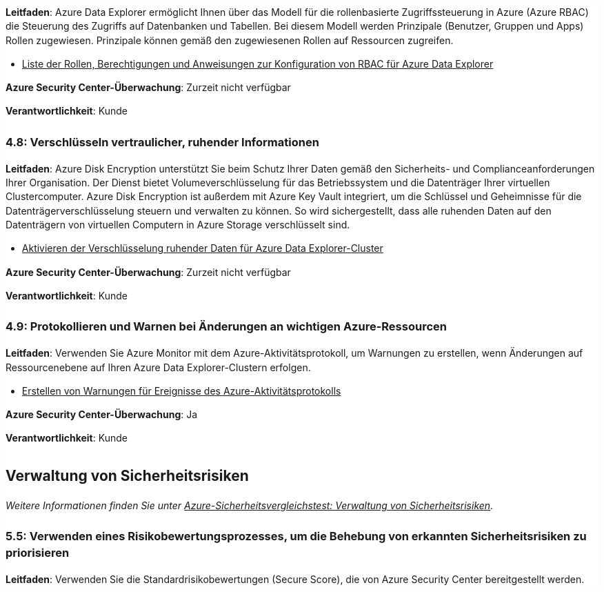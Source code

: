 **Leitfaden**: Azure Data Explorer ermöglicht Ihnen über das Modell für die rollenbasierte Zugriffssteuerung in Azure (Azure RBAC) die Steuerung des Zugriffs auf Datenbanken und Tabellen. Bei diesem Modell werden Prinzipale (Benutzer, Gruppen und Apps) Rollen zugewiesen. Prinzipale können gemäß den zugewiesenen Rollen auf Ressourcen zugreifen.

- [Liste der Rollen, Berechtigungen und Anweisungen zur Konfiguration von RBAC für Azure Data Explorer](./manage-database-permissions.md)

**Azure Security Center-Überwachung**: Zurzeit nicht verfügbar

**Verantwortlichkeit**: Kunde

### <a name="48-encrypt-sensitive-information-at-rest"></a>4.8: Verschlüsseln vertraulicher, ruhender Informationen

**Leitfaden**: Azure Disk Encryption unterstützt Sie beim Schutz Ihrer Daten gemäß den Sicherheits- und Complianceanforderungen Ihrer Organisation. Der Dienst bietet Volumeverschlüsselung für das Betriebssystem und die Datenträger Ihrer virtuellen Clustercomputer. Azure Disk Encryption ist außerdem mit Azure Key Vault integriert, um die Schlüssel und Geheimnisse für die Datenträgerverschlüsselung steuern und verwalten zu können. So wird sichergestellt, dass alle ruhenden Daten auf den Datenträgern von virtuellen Computern in Azure Storage verschlüsselt sind.

- [Aktivieren der Verschlüsselung ruhender Daten für Azure Data Explorer-Cluster](./cluster-disk-encryption.md)

**Azure Security Center-Überwachung**: Zurzeit nicht verfügbar

**Verantwortlichkeit**: Kunde

### <a name="49-log-and-alert-on-changes-to-critical-azure-resources"></a>4.9: Protokollieren und Warnen bei Änderungen an wichtigen Azure-Ressourcen

**Leitfaden**: Verwenden Sie Azure Monitor mit dem Azure-Aktivitätsprotokoll, um Warnungen zu erstellen, wenn Änderungen auf Ressourcenebene auf Ihren Azure Data Explorer-Clustern erfolgen.

- [Erstellen von Warnungen für Ereignisse des Azure-Aktivitätsprotokolls](/azure/azure-monitor/platform/alerts-activity-log)

**Azure Security Center-Überwachung**: Ja

**Verantwortlichkeit**: Kunde

## <a name="vulnerability-management"></a>Verwaltung von Sicherheitsrisiken

*Weitere Informationen finden Sie unter [Azure-Sicherheitsvergleichstest: Verwaltung von Sicherheitsrisiken](/azure/security/benchmarks/security-control-vulnerability-management).*

### <a name="55-use-a-risk-rating-process-to-prioritize-the-remediation-of-discovered-vulnerabilities"></a>5.5: Verwenden eines Risikobewertungsprozesses, um die Behebung von erkannten Sicherheitsrisiken zu priorisieren

**Leitfaden**: Verwenden Sie die Standardrisikobewertungen (Secure Score), die von Azure Security Center bereitgestellt werden.
